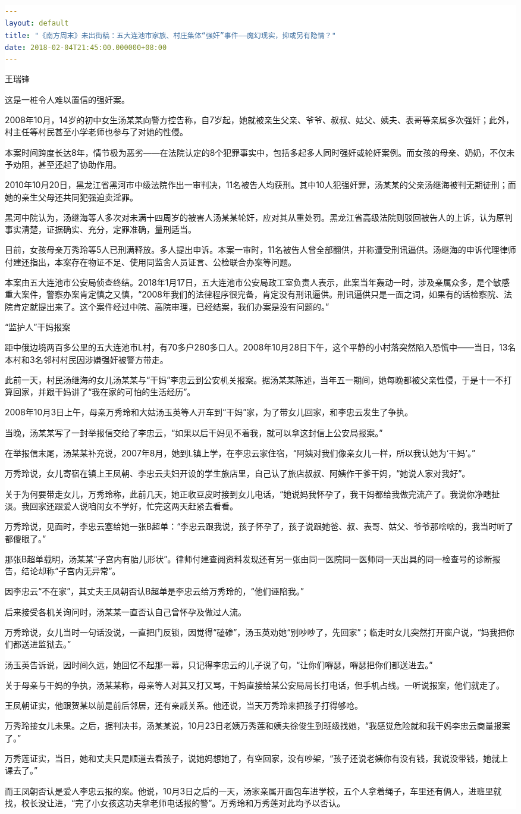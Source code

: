 ```yaml
---
layout: default
title: "《南方周末》未出街稿：五大连池市家族、村庄集体“强奸”事件——魔幻现实，抑或另有隐情？"
date: 2018-02-04T21:45:00.000000+08:00
---
```


王瑞锋

这是一桩令人难以置信的强奸案。

2008年10月，14岁的初中女生汤某某向警方控告称，自7岁起，她就被亲生父亲、爷爷、叔叔、姑父、姨夫、表哥等亲属多次强奸；此外，村主任等村民甚至小学老师也参与了对她的性侵。

本案时间跨度长达8年，情节极为恶劣——在法院认定的8个犯罪事实中，包括多起多人同时强奸或轮奸案例。而女孩的母亲、奶奶，不仅未予劝阻，甚至还起了协助作用。

2010年10月20日，黑龙江省黑河市中级法院作出一审判决，11名被告人均获刑。其中10人犯强奸罪，汤某某的父亲汤继海被判无期徒刑；而她的亲生父母还共同犯强迫卖淫罪。

黑河中院认为，汤继海等人多次对未满十四周岁的被害人汤某某轮奸，应对其从重处罚。黑龙江省高级法院则驳回被告人的上诉，认为原判事实清楚，证据确实、充分，定罪准确，量刑适当。

目前，女孩母亲万秀玲等5人已刑满释放。多人提出申诉。本案一审时，11名被告人曾全部翻供，并称遭受刑讯逼供。汤继海的申诉代理律师付建还指出，本案存在物证不足、使用同监舍人员证言、公检联合办案等问题。

本案由五大连池市公安局侦查终结。2018年1月17日，五大连池市公安局政工室负责人表示，此案当年轰动一时，涉及亲属众多，是个敏感重大案件，警察办案肯定慎之又慎，“2008年我们的法律程序很完备，肯定没有刑讯逼供。刑讯逼供只是一面之词，如果有的话检察院、法院肯定就提出来了。这个案件经过中院、高院审理，已经结案，我们办案是没有问题的。”

“监护人”干妈报案

距中俄边境两百多公里的五大连池市L村，有70多户280多口人。2008年10月28日下午，这个平静的小村落突然陷入恐慌中——当日，13名本村和3名邻村村民因涉嫌强奸被警方带走。

此前一天，村民汤继海的女儿汤某某与“干妈”李忠云到公安机关报案。据汤某某陈述，当年五一期间，她每晚都被父亲性侵，于是十一不打算回家，并跟干妈讲了“我在家的可怕的生活经历”。

2008年10月3日上午，母亲万秀玲和大姑汤玉英等人开车到“干妈”家，为了带女儿回家，和李忠云发生了争执。

当晚，汤某某写了一封举报信交给了李忠云，“如果以后干妈见不着我，就可以拿这封信上公安局报案。”

在举报信末尾，汤某某补充说，2007年8月，她到L镇上学，在李忠云家住宿，“阿姨对我们像亲女儿一样，所以我认她为‘干妈’。”

万秀玲说，女儿寄宿在镇上王凤朝、李忠云夫妇开设的学生旅店里，自己认了旅店叔叔、阿姨作干爹干妈，“她说人家对我好”。

关于为何要带走女儿，万秀玲称，此前几天，她正收豆皮时接到女儿电话，“她说妈我怀孕了，我干妈都给我做完流产了。我说你净瞎扯淡。我回家还跟爱人说咱闺女不学好，忙完这两天赶紧去看看。

万秀玲说，见面时，李忠云塞给她一张B超单：“李忠云跟我说，孩子怀孕了，孩子说跟她爸、叔、表哥、姑父、爷爷那啥啥的，我当时听了都傻眼了。”

那张B超单载明，汤某某“子宫内有胎儿形状”。律师付建查阅资料发现还有另一张由同一医院同一医师同一天出具的同一检查号的诊断报告，结论却称“子宫内无异常”。

因李忠云“不在家”，其丈夫王凤朝否认B超单是李忠云给万秀玲的，“他们诬陷我。”

后来接受各机关询问时，汤某某一直否认自己曾怀孕及做过人流。

万秀玲说，女儿当时一句话没说，一直把门反锁，因觉得“磕碜”，汤玉英劝她“别吵吵了，先回家”；临走时女儿突然打开窗户说，“妈我把你们都送进监狱去。”

汤玉英告诉说，因时间久远，她回忆不起那一幕，只记得李忠云的儿子说了句，“让你们嘚瑟，嘚瑟把你们都送进去。”

关于母亲与干妈的争执，汤某某称，母亲等人对其又打又骂，干妈直接给某公安局局长打电话，但手机占线。一听说报案，他们就走了。

王凤朝证实，他跟贺某以前是前后邻居，还有亲戚关系。他还说，当天万秀玲来把孩子打得够呛。

万秀玲接女儿未果。之后，据判决书，汤某某说，10月23日老姨万秀莲和姨夫徐俊生到班级找她，“我感觉危险就和我干妈李忠云商量报案了。”

万秀莲证实，当日，她和丈夫只是顺道去看孩子，说她妈想她了，有空回家，没有吵架，“孩子还说老姨你有没有钱，我说没带钱，她就上课去了。”

而王凤朝否认是爱人李忠云报的案。他说，10月3日之后的一天，汤家亲属开面包车进学校，五个人拿着绳子，车里还有俩人，进班里就找，校长没让进，“完了小女孩这功夫拿老师电话报的警”。万秀玲和万秀莲对此均予以否认。
